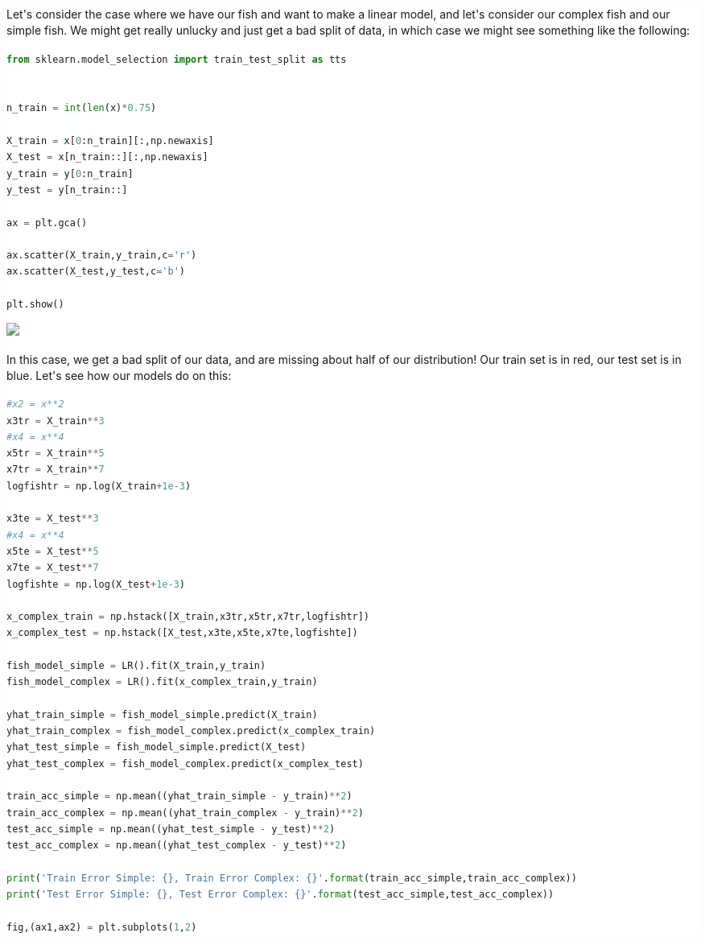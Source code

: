 Let's consider the case where we have our fish and want to make a linear model, and let's consider our complex fish and our simple fish. We might get really unlucky and just get a bad split of data, in which case we might see something like the following:


```python
from sklearn.model_selection import train_test_split as tts


n_train = int(len(x)*0.75)

X_train = x[0:n_train][:,np.newaxis]
X_test = x[n_train::][:,np.newaxis]
y_train = y[0:n_train]
y_test = y[n_train::]

ax = plt.gca()

ax.scatter(X_train,y_train,c='r')
ax.scatter(X_test,y_test,c='b')

plt.show()
```


<img src="/assets/images/2021-11-05-machine-learningbasic/output_8_0.png">    


In this case, we get a bad split of our data, and are missing about half of our distribution! Our train set is in red, our test set is in blue. Let's see how our models do on this:


```python
#x2 = x**2
x3tr = X_train**3
#x4 = x**4
x5tr = X_train**5
x7tr = X_train**7
logfishtr = np.log(X_train+1e-3)

x3te = X_test**3
#x4 = x**4
x5te = X_test**5
x7te = X_test**7
logfishte = np.log(X_test+1e-3)

x_complex_train = np.hstack([X_train,x3tr,x5tr,x7tr,logfishtr])
x_complex_test = np.hstack([X_test,x3te,x5te,x7te,logfishte])

fish_model_simple = LR().fit(X_train,y_train)
fish_model_complex = LR().fit(x_complex_train,y_train)

yhat_train_simple = fish_model_simple.predict(X_train)
yhat_train_complex = fish_model_complex.predict(x_complex_train)
yhat_test_simple = fish_model_simple.predict(X_test)
yhat_test_complex = fish_model_complex.predict(x_complex_test)

train_acc_simple = np.mean((yhat_train_simple - y_train)**2)
train_acc_complex = np.mean((yhat_train_complex - y_train)**2)
test_acc_simple = np.mean((yhat_test_simple - y_test)**2)
test_acc_complex = np.mean((yhat_test_complex - y_test)**2)

print('Train Error Simple: {}, Train Error Complex: {}'.format(train_acc_simple,train_acc_complex))
print('Test Error Simple: {}, Test Error Complex: {}'.format(test_acc_simple,test_acc_complex))

fig,(ax1,ax2) = plt.subplots(1,2)

```